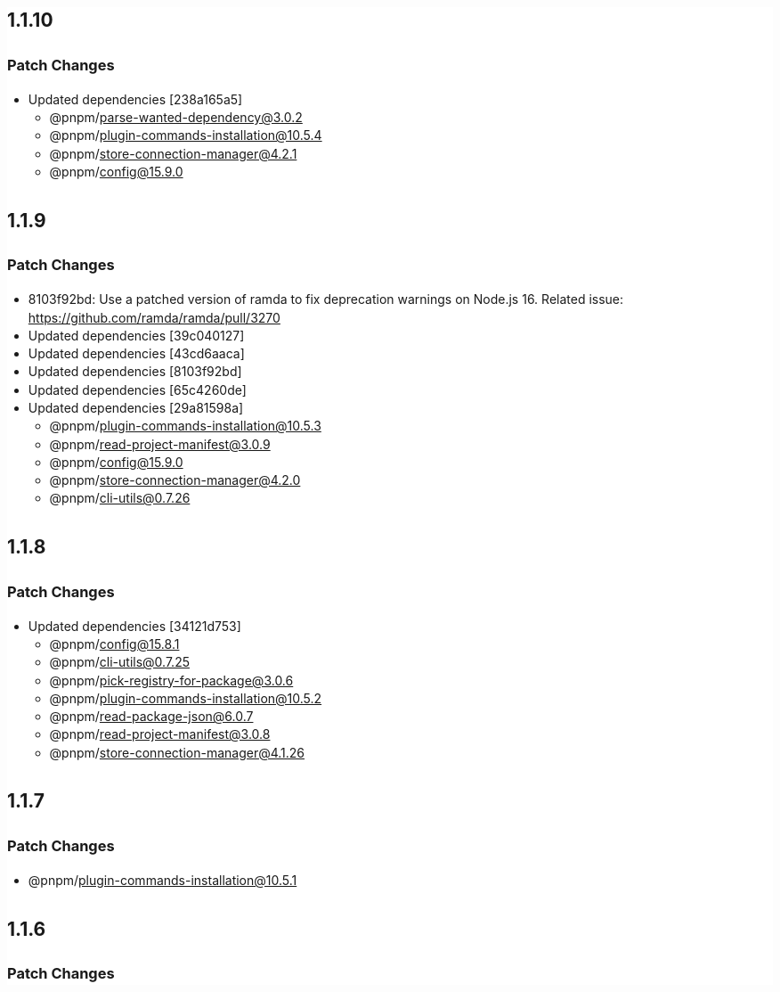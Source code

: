 ## 1.1.10

### Patch Changes

- Updated dependencies [238a165a5]
  - @pnpm/parse-wanted-dependency@3.0.2
  - @pnpm/plugin-commands-installation@10.5.4
  - @pnpm/store-connection-manager@4.2.1
  - @pnpm/config@15.9.0

## 1.1.9

### Patch Changes

- 8103f92bd: Use a patched version of ramda to fix deprecation warnings on Node.js 16. Related issue: https://github.com/ramda/ramda/pull/3270
- Updated dependencies [39c040127]
- Updated dependencies [43cd6aaca]
- Updated dependencies [8103f92bd]
- Updated dependencies [65c4260de]
- Updated dependencies [29a81598a]
  - @pnpm/plugin-commands-installation@10.5.3
  - @pnpm/read-project-manifest@3.0.9
  - @pnpm/config@15.9.0
  - @pnpm/store-connection-manager@4.2.0
  - @pnpm/cli-utils@0.7.26

## 1.1.8

### Patch Changes

- Updated dependencies [34121d753]
  - @pnpm/config@15.8.1
  - @pnpm/cli-utils@0.7.25
  - @pnpm/pick-registry-for-package@3.0.6
  - @pnpm/plugin-commands-installation@10.5.2
  - @pnpm/read-package-json@6.0.7
  - @pnpm/read-project-manifest@3.0.8
  - @pnpm/store-connection-manager@4.1.26

## 1.1.7

### Patch Changes

- @pnpm/plugin-commands-installation@10.5.1

## 1.1.6

### Patch Changes
